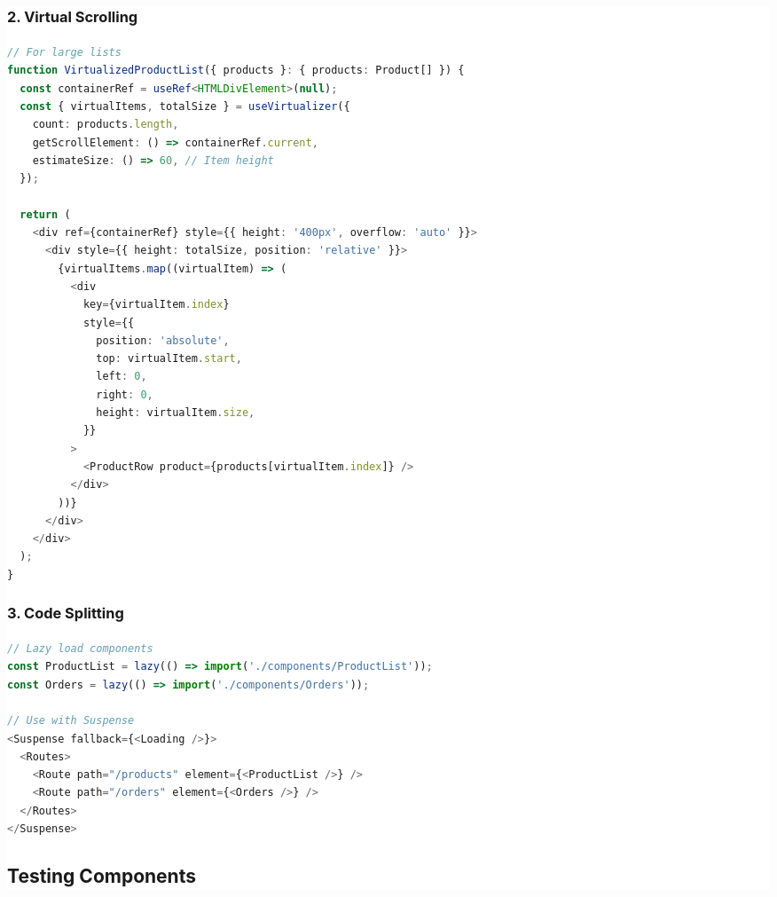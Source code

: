 ### 2. Virtual Scrolling
```typescript
// For large lists
function VirtualizedProductList({ products }: { products: Product[] }) {
  const containerRef = useRef<HTMLDivElement>(null);
  const { virtualItems, totalSize } = useVirtualizer({
    count: products.length,
    getScrollElement: () => containerRef.current,
    estimateSize: () => 60, // Item height
  });

  return (
    <div ref={containerRef} style={{ height: '400px', overflow: 'auto' }}>
      <div style={{ height: totalSize, position: 'relative' }}>
        {virtualItems.map((virtualItem) => (
          <div
            key={virtualItem.index}
            style={{
              position: 'absolute',
              top: virtualItem.start,
              left: 0,
              right: 0,
              height: virtualItem.size,
            }}
          >
            <ProductRow product={products[virtualItem.index]} />
          </div>
        ))}
      </div>
    </div>
  );
}
```

### 3. Code Splitting
```typescript
// Lazy load components
const ProductList = lazy(() => import('./components/ProductList'));
const Orders = lazy(() => import('./components/Orders'));

// Use with Suspense
<Suspense fallback={<Loading />}>
  <Routes>
    <Route path="/products" element={<ProductList />} />
    <Route path="/orders" element={<Orders />} />
  </Routes>
</Suspense>
```

## Testing Components
